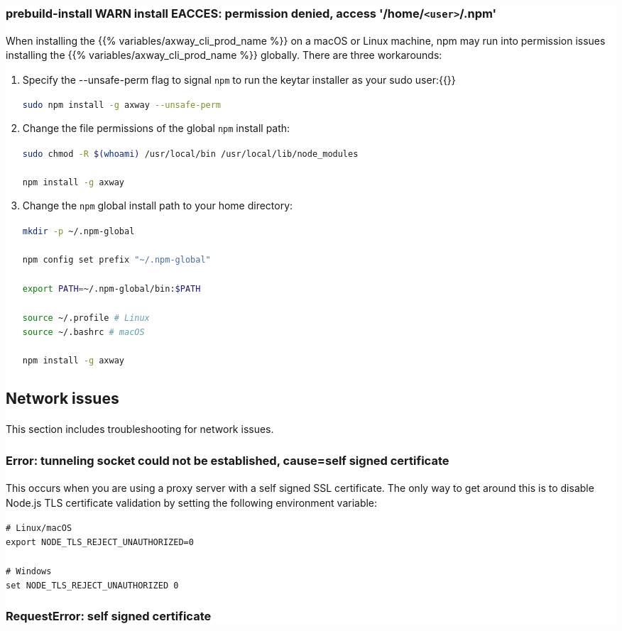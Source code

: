 ### prebuild-install WARN install EACCES: permission denied, access '/home/`<user>`/.npm'

When installing the {{% variables/axway_cli_prod_name %}} on a macOS or Linux machine, npm may run into permission issues installing the {{% variables/axway_cli_prod_name %}} globally. There are three workarounds:

1. Specify the --unsafe-perm flag to signal `npm` to run the keytar installer as your sudo user:{{}}

    ```bash
    sudo npm install -g axway --unsafe-perm
    ```

2. Change the file permissions of the global `npm` install path:

    ```bash
    sudo chmod -R $(whoami) /usr/local/bin /usr/local/lib/node_modules

    npm install -g axway
    ```

3. Change the `npm` global install path to your home directory:

    ```bash
    mkdir -p ~/.npm-global

    npm config set prefix "~/.npm-global"

    export PATH=~/.npm-global/bin:$PATH

    source ~/.profile # Linux
    source ~/.bashrc # macOS

    npm install -g axway
    ```

## Network issues

This section includes troubleshooting for network issues.

### Error: tunneling socket could not be established, cause=self signed certificate

This occurs when you are using a proxy server with a self signed SSL certificate. The only way to get around this is to disable Node.js TLS certificate validation by setting the following environment variable:

```
# Linux/macOS
export NODE_TLS_REJECT_UNAUTHORIZED=0

# Windows
set NODE_TLS_REJECT_UNAUTHORIZED 0
```

### RequestError: self signed certificate
